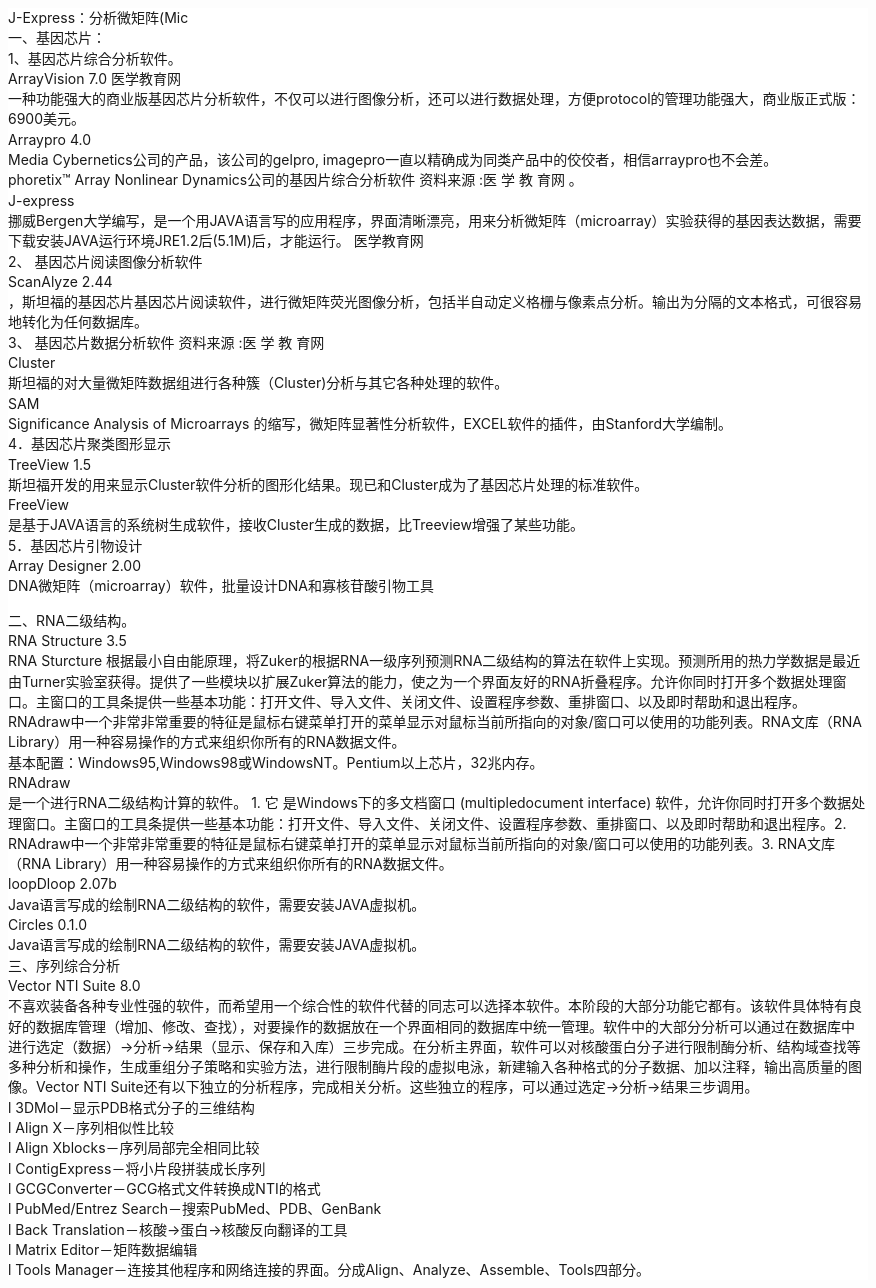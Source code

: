 J-Express：分析微矩阵(Mic   
一、基因芯片：  
1、基因芯片综合分析软件。  
ArrayVision 7.0 医学教育网  
一种功能强大的商业版基因芯片分析软件，不仅可以进行图像分析，还可以进行数据处理，方便protocol的管理功能强大，商业版正式版：6900美元。  
Arraypro 4.0  
Media Cybernetics公司的产品，该公司的gelpro, imagepro一直以精确成为同类产品中的佼佼者，相信arraypro也不会差。  
phoretix™ Array Nonlinear Dynamics公司的基因片综合分析软件 资料来源 :医 学 教 育网 。  
J-express  
挪威Bergen大学编写，是一个用JAVA语言写的应用程序，界面清晰漂亮，用来分析微矩阵（microarray）实验获得的基因表达数据，需要下载安装JAVA运行环境JRE1.2后(5.1M)后，才能运行。 医学教育网  
2、 基因芯片阅读图像分析软件  
ScanAlyze 2.44  
，斯坦福的基因芯片基因芯片阅读软件，进行微矩阵荧光图像分析，包括半自动定义格栅与像素点分析。输出为分隔的文本格式，可很容易地转化为任何数据库。  
3、 基因芯片数据分析软件 资料来源 :医 学 教 育网  
Cluster  
斯坦福的对大量微矩阵数据组进行各种簇（Cluster)分析与其它各种处理的软件。  
SAM  
Significance Analysis of Microarrays 的缩写，微矩阵显著性分析软件，EXCEL软件的插件，由Stanford大学编制。  
4．基因芯片聚类图形显示  
TreeView 1.5  
斯坦福开发的用来显示Cluster软件分析的图形化结果。现已和Cluster成为了基因芯片处理的标准软件。  
FreeView  
是基于JAVA语言的系统树生成软件，接收Cluster生成的数据，比Treeview增强了某些功能。  
5．基因芯片引物设计  
Array Designer 2.00  
DNA微矩阵（microarray）软件，批量设计DNA和寡核苷酸引物工具  
  
二、RNA二级结构。  
RNA Structure 3.5  
RNA Sturcture 根据最小自由能原理，将Zuker的根据RNA一级序列预测RNA二级结构的算法在软件上实现。预测所用的热力学数据是最近由Turner实验室获得。提供了一些模块以扩展Zuker算法的能力，使之为一个界面友好的RNA折叠程序。允许你同时打开多个数据处理窗口。主窗口的工具条提供一些基本功能：打开文件、导入文件、关闭文件、设置程序参数、重排窗口、以及即时帮助和退出程序。RNAdraw中一个非常非常重要的特征是鼠标右键菜单打开的菜单显示对鼠标当前所指向的对象/窗口可以使用的功能列表。RNA文库（RNA Library）用一种容易操作的方式来组织你所有的RNA数据文件。  
基本配置：Windows95,Windows98或WindowsNT。Pentium以上芯片，32兆内存。  
RNAdraw  
是一个进行RNA二级结构计算的软件。 1. 它 是Windows下的多文档窗口 (multipledocument interface) 软件，允许你同时打开多个数据处理窗口。主窗口的工具条提供一些基本功能：打开文件、导入文件、关闭文件、设置程序参数、重排窗口、以及即时帮助和退出程序。2. RNAdraw中一个非常非常重要的特征是鼠标右键菜单打开的菜单显示对鼠标当前所指向的对象/窗口可以使用的功能列表。3. RNA文库（RNA Library）用一种容易操作的方式来组织你所有的RNA数据文件。  
loopDloop 2.07b  
Java语言写成的绘制RNA二级结构的软件，需要安装JAVA虚拟机。  
Circles 0.1.0  
  Java语言写成的绘制RNA二级结构的软件，需要安装JAVA虚拟机。  
三、序列综合分析  
Vector NTI Suite 8.0  
不喜欢装备各种专业性强的软件，而希望用一个综合性的软件代替的同志可以选择本软件。本阶段的大部分功能它都有。该软件具体特有良好的数据库管理（增加、修改、查找），对要操作的数据放在一个界面相同的数据库中统一管理。软件中的大部分分析可以通过在数据库中进行选定（数据）->分析->结果（显示、保存和入库）三步完成。在分析主界面，软件可以对核酸蛋白分子进行限制酶分析、结构域查找等多种分析和操作，生成重组分子策略和实验方法，进行限制酶片段的虚拟电泳，新建输入各种格式的分子数据、加以注释，输出高质量的图像。Vector NTI Suite还有以下独立的分析程序，完成相关分析。这些独立的程序，可以通过选定->分析->结果三步调用。  
l 3DMol－显示PDB格式分子的三维结构  
l Align X－序列相似性比较  
l Align Xblocks－序列局部完全相同比较  
l ContigExpress－将小片段拼装成长序列  
l GCGConverter－GCG格式文件转换成NTI的格式  
l PubMed/Entrez Search－搜索PubMed、PDB、GenBank  
l Back Translation－核酸->蛋白->核酸反向翻译的工具  
l Matrix Editor－矩阵数据编辑  
l Tools Manager－连接其他程序和网络连接的界面。分成Align、Analyze、Assemble、Tools四部分。  
  